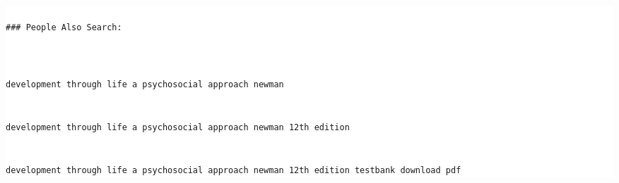                                                                                                                                                                                                                                                                                                                                                                                                                                                                                                                                                                                                               ### People Also Search:
                                                                                                                                                                                                                                                                                                                                                                                                                                                                                                                                                                                                              
                                                                                                                                                                                                                                                                                                                                                                                                                                                                                                                                                                                                              
                                                                                                                                                                                                                                                                                                                                                                                                                                                                                                                                                                                                              development through life a psychosocial approach newman
                                                                                                                                                                                                                                                                                                                                                                                                                                                                                                                                                                                                              
                                                                                                                                                                                                                                                                                                                                                                                                                                                                                                                                                                                                              development through life a psychosocial approach newman 12th edition
                                                                                                                                                                                                                                                                                                                                                                                                                                                                                                                                                                                                              
                                                                                                                                                                                                                                                                                                                                                                                                                                                                                                                                                                                                              development through life a psychosocial approach newman 12th edition testbank download pdf
                                                                                                                                                                                                                                                                                                                                                                                                                                                                                                                                                                                                              